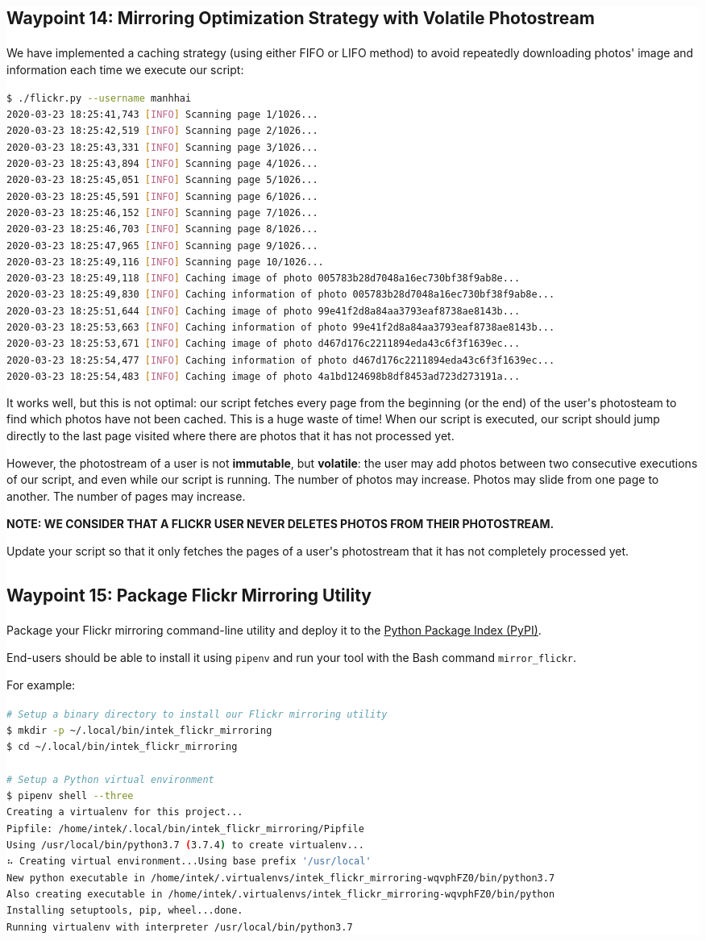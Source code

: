 ## Waypoint 14: Mirroring Optimization Strategy with Volatile Photostream

We have implemented a caching strategy (using either FIFO or LIFO method) to avoid repeatedly downloading photos' image and information each time we execute our script:

```bash
$ ./flickr.py --username manhhai
2020-03-23 18:25:41,743 [INFO] Scanning page 1/1026...
2020-03-23 18:25:42,519 [INFO] Scanning page 2/1026...
2020-03-23 18:25:43,331 [INFO] Scanning page 3/1026...
2020-03-23 18:25:43,894 [INFO] Scanning page 4/1026...
2020-03-23 18:25:45,051 [INFO] Scanning page 5/1026...
2020-03-23 18:25:45,591 [INFO] Scanning page 6/1026...
2020-03-23 18:25:46,152 [INFO] Scanning page 7/1026...
2020-03-23 18:25:46,703 [INFO] Scanning page 8/1026...
2020-03-23 18:25:47,965 [INFO] Scanning page 9/1026...
2020-03-23 18:25:49,116 [INFO] Scanning page 10/1026...
2020-03-23 18:25:49,118 [INFO] Caching image of photo 005783b28d7048a16ec730bf38f9ab8e...
2020-03-23 18:25:49,830 [INFO] Caching information of photo 005783b28d7048a16ec730bf38f9ab8e...
2020-03-23 18:25:51,644 [INFO] Caching image of photo 99e41f2d8a84aa3793eaf8738ae8143b...
2020-03-23 18:25:53,663 [INFO] Caching information of photo 99e41f2d8a84aa3793eaf8738ae8143b...
2020-03-23 18:25:53,671 [INFO] Caching image of photo d467d176c2211894eda43c6f3f1639ec...
2020-03-23 18:25:54,477 [INFO] Caching information of photo d467d176c2211894eda43c6f3f1639ec...
2020-03-23 18:25:54,483 [INFO] Caching image of photo 4a1bd124698b8df8453ad723d273191a...
```

It works well, but this is not optimal: our script fetches every page from the beginning (or the end) of the user's photosteam to find which photos have not been cached. This is a huge waste of time! When our script is executed, our script should jump directly to the last page visited where there are photos that it has not processed yet.

However, the photostream of a user is not **immutable**, but **volatile**: the user may add photos between two consecutive executions of our script, and even while our script is running. The number of photos may increase. Photos may slide from one page to another. The number of pages may increase.

**NOTE: WE CONSIDER THAT A FLICKR USER NEVER DELETES PHOTOS FROM THEIR PHOTOSTREAM.**

Update your script so that it only fetches the pages of a user's photostream that it has not completely processed yet.

## Waypoint 15: Package Flickr Mirroring Utility

Package your Flickr mirroring command-line utility and deploy it to the [Python Package Index (PyPI)](https://pypi.org/).

End-users should be able to install it using `pipenv` and run your tool with the Bash command `mirror_flickr`.

For example:

```bash
# Setup a binary directory to install our Flickr mirroring utility
$ mkdir -p ~/.local/bin/intek_flickr_mirroring
$ cd ~/.local/bin/intek_flickr_mirroring

# Setup a Python virtual environment
$ pipenv shell --three
Creating a virtualenv for this project...
Pipfile: /home/intek/.local/bin/intek_flickr_mirroring/Pipfile
Using /usr/local/bin/python3.7 (3.7.4) to create virtualenv...
⠦ Creating virtual environment...Using base prefix '/usr/local'
New python executable in /home/intek/.virtualenvs/intek_flickr_mirroring-wqvphFZ0/bin/python3.7
Also creating executable in /home/intek/.virtualenvs/intek_flickr_mirroring-wqvphFZ0/bin/python
Installing setuptools, pip, wheel...done.
Running virtualenv with interpreter /usr/local/bin/python3.7

```